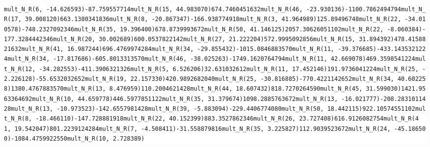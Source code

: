</tr><tr><td><code>mult_N_R(6,&nbsp;-14.626593)</code></td><td><code>-87.759557</code></td><td><code>7</code></td><td><code>14</code></td></tr><tr><td><code>mult_N_R(15,&nbsp;44.983070)</code></td><td><code>674.746045</code></td><td><code>16</code></td><td><code>32</code></td></tr><tr><td><code>mult_N_R(46,&nbsp;-23.930136)</code></td><td><code>-1100.786249</code></td><td><code>47</code></td><td><code>94</code></td></tr><tr><td><code>mult_N_R(17,&nbsp;39.008120)</code></td><td><code>663.138034</code></td><td><code>18</code></td><td><code>36</code></td></tr><tr><td><code>mult_N_R(8,&nbsp;-20.867347)</code></td><td><code>-166.938774</code></td><td><code>9</code></td><td><code>18</code></td></tr><tr><td><code>mult_N_R(3,&nbsp;41.964989)</code></td><td><code>125.894967</code></td><td><code>4</code></td><td><code>8</code></td></tr><tr><td><code>mult_N_R(22,&nbsp;-34.010578)</code></td><td><code>-748.232709</code></td><td><code>23</code></td><td><code>46</code></td></tr><tr><td><code>mult_N_R(35,&nbsp;19.396400)</code></td><td><code>678.873999</code></td><td><code>36</code></td><td><code>72</code></td></tr><tr><td><code>mult_N_R(50,&nbsp;41.146125)</code></td><td><code>2057.306260</code></td><td><code>51</code></td><td><code>102</code></td></tr><tr><td><code>mult_N_R(22,&nbsp;-8.060384)</code></td><td><code>-177.328444</code></td><td><code>23</code></td><td><code>46</code></td></tr><tr><td><code>mult_N_R(20,&nbsp;30.002689)</code></td><td><code>600.053782</code></td><td><code>21</code></td><td><code>42</code></td></tr><tr><td><code>mult_N_R(27,&nbsp;21.222204)</code></td><td><code>572.999509</code></td><td><code>28</code></td><td><code>56</code></td></tr><tr><td><code>mult_N_R(15,&nbsp;31.894392)</code></td><td><code>478.415882</code></td><td><code>16</code></td><td><code>32</code></td></tr><tr><td><code>mult_N_R(41,&nbsp;16.987244)</code></td><td><code>696.476997</code></td><td><code>42</code></td><td><code>84</code></td></tr><tr><td><code>mult_N_R(34,&nbsp;-29.855432)</code></td><td><code>-1015.084688</code></td><td><code>35</code></td><td><code>70</code></td></tr><tr><td><code>mult_N_R(11,&nbsp;-39.376685)</code></td><td><code>-433.143532</code></td><td><code>12</code></td><td><code>24</code></td></tr><tr><td><code>mult_N_R(34,&nbsp;-17.817686)</code></td><td><code>-605.801331</code></td><td><code>35</code></td><td><code>70</code></td></tr><tr><td><code>mult_N_R(46,&nbsp;-38.025263)</code></td><td><code>-1749.162076</code></td><td><code>47</code></td><td><code>94</code></td></tr><tr><td><code>mult_N_R(11,&nbsp;42.669078)</code></td><td><code>469.359854</code></td><td><code>12</code></td><td><code>24</code></td></tr><tr><td><code>mult_N_R(12,&nbsp;-34.282553)</code></td><td><code>-411.390632</code></td><td><code>13</code></td><td><code>26</code></td></tr><tr><td><code>mult_N_R(5,&nbsp;6.526206)</code></td><td><code>32.631032</code></td><td><code>6</code></td><td><code>12</code></td></tr><tr><td><code>mult_N_R(11,&nbsp;17.452146)</code></td><td><code>191.973604</code></td><td><code>12</code></td><td><code>24</code></td></tr><tr><td><code>mult_N_R(25,&nbsp;-2.226128)</code></td><td><code>-55.653203</code></td><td><code>26</code></td><td><code>52</code></td></tr><tr><td><code>mult_N_R(19,&nbsp;22.157330)</code></td><td><code>420.989268</code></td><td><code>20</code></td><td><code>40</code></td></tr><tr><td><code>mult_N_R(25,&nbsp;-30.816885)</code></td><td><code>-770.422114</code></td><td><code>26</code></td><td><code>52</code></td></tr><tr><td><code>mult_N_R(34,&nbsp;40.602258)</code></td><td><code>1380.476788</code></td><td><code>35</code></td><td><code>70</code></td></tr><tr><td><code>mult_N_R(13,&nbsp;8.476959)</code></td><td><code>110.200462</code></td><td><code>14</code></td><td><code>28</code></td></tr><tr><td><code>mult_N_R(44,&nbsp;18.607432)</code></td><td><code>818.727026</code></td><td><code>45</code></td><td><code>90</code></td></tr><tr><td><code>mult_N_R(45,&nbsp;31.599030)</code></td><td><code>1421.956336</code></td><td><code>46</code></td><td><code>92</code></td></tr><tr><td><code>mult_N_R(10,&nbsp;44.659778)</code></td><td><code>446.597785</code></td><td><code>11</code></td><td><code>22</code></td></tr><tr><td><code>mult_N_R(35,&nbsp;31.379674)</code></td><td><code>1098.288576</code></td><td><code>36</code></td><td><code>72</code></td></tr><tr><td><code>mult_N_R(13,&nbsp;-16.021777)</code></td><td><code>-208.283101</code></td><td><code>14</code></td><td><code>28</code></td></tr><tr><td><code>mult_N_R(13,&nbsp;-10.973523)</code></td><td><code>-142.655798</code></td><td><code>14</code></td><td><code>28</code></td></tr><tr><td><code>mult_N_R(39,&nbsp;-5.883094)</code></td><td><code>-229.440677</code></td><td><code>40</code></td><td><code>80</code></td></tr><tr><td><code>mult_N_R(50,&nbsp;18.442115)</code></td><td><code>922.105745</code></td><td><code>51</code></td><td><code>102</code></td></tr><tr><td><code>mult_N_R(8,&nbsp;-18.466110)</code></td><td><code>-147.728881</code></td><td><code>9</code></td><td><code>18</code></td></tr><tr><td><code>mult_N_R(22,&nbsp;40.152399)</code></td><td><code>883.352786</code></td><td><code>23</code></td><td><code>46</code></td></tr><tr><td><code>mult_N_R(26,&nbsp;23.727408)</code></td><td><code>616.912608</code></td><td><code>27</code></td><td><code>54</code></td></tr><tr><td><code>mult_N_R(41,&nbsp;19.542047)</code></td><td><code>801.223912</code></td><td><code>42</code></td><td><code>84</code></td></tr><tr><td><code>mult_N_R(7,&nbsp;-4.508411)</code></td><td><code>-31.558879</code></td><td><code>8</code></td><td><code>16</code></td></tr><tr><td><code>mult_N_R(35,&nbsp;3.225827)</code></td><td><code>112.903952</code></td><td><code>36</code></td><td><code>72</code></td></tr><tr><td><code>mult_N_R(24,&nbsp;-45.186500)</code></td><td><code>-1084.475992</code></td><td><code>25</code></td><td><code>50</code></td></tr><tr><td><code>mult_N_R(10,&nbsp;2.728389)</code></td><td>